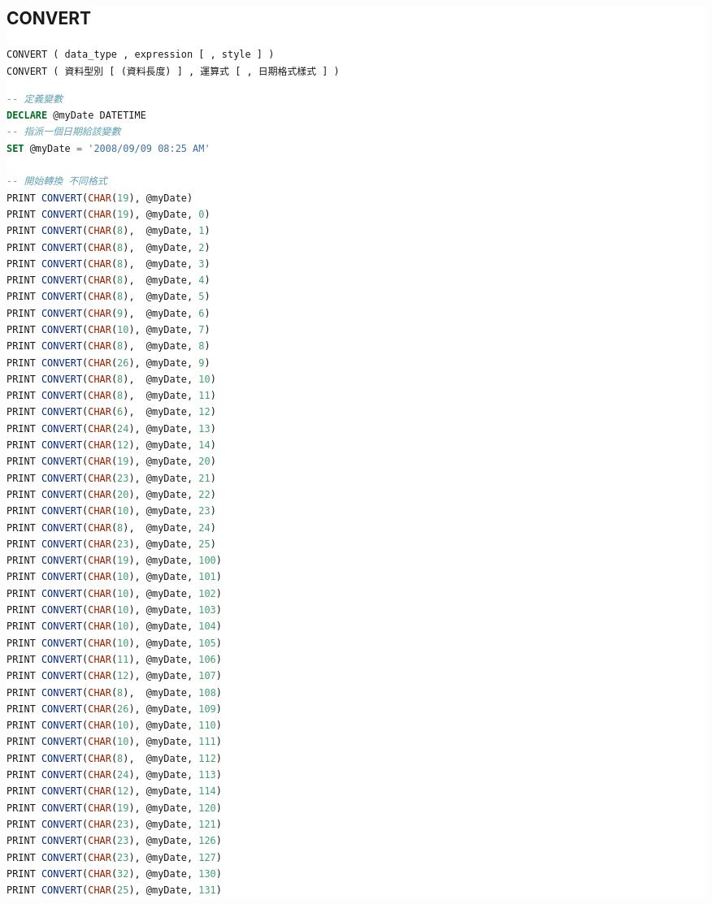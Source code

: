 ## CONVERT

    CONVERT ( data_type , expression [ , style ] ) 
    CONVERT ( 資料型別 [ (資料長度) ] , 運算式 [ , 日期格式樣式 ] )

```sql
-- 定義變數
DECLARE @myDate DATETIME
-- 指派一個日期給該變數
SET @myDate = '2008/09/09 08:25 AM'

-- 開始轉換 不同格式
PRINT CONVERT(CHAR(19), @myDate)
PRINT CONVERT(CHAR(19), @myDate, 0)
PRINT CONVERT(CHAR(8),  @myDate, 1)
PRINT CONVERT(CHAR(8),  @myDate, 2)
PRINT CONVERT(CHAR(8),  @myDate, 3)
PRINT CONVERT(CHAR(8),  @myDate, 4)
PRINT CONVERT(CHAR(8),  @myDate, 5)
PRINT CONVERT(CHAR(9),  @myDate, 6)
PRINT CONVERT(CHAR(10), @myDate, 7)
PRINT CONVERT(CHAR(8),  @myDate, 8)
PRINT CONVERT(CHAR(26), @myDate, 9)
PRINT CONVERT(CHAR(8),  @myDate, 10)
PRINT CONVERT(CHAR(8),  @myDate, 11)
PRINT CONVERT(CHAR(6),  @myDate, 12)
PRINT CONVERT(CHAR(24), @myDate, 13)
PRINT CONVERT(CHAR(12), @myDate, 14)
PRINT CONVERT(CHAR(19), @myDate, 20)
PRINT CONVERT(CHAR(23), @myDate, 21)
PRINT CONVERT(CHAR(20), @myDate, 22)
PRINT CONVERT(CHAR(10), @myDate, 23)
PRINT CONVERT(CHAR(8),  @myDate, 24)
PRINT CONVERT(CHAR(23), @myDate, 25)
PRINT CONVERT(CHAR(19), @myDate, 100)
PRINT CONVERT(CHAR(10), @myDate, 101)
PRINT CONVERT(CHAR(10), @myDate, 102)
PRINT CONVERT(CHAR(10), @myDate, 103)
PRINT CONVERT(CHAR(10), @myDate, 104)
PRINT CONVERT(CHAR(10), @myDate, 105)
PRINT CONVERT(CHAR(11), @myDate, 106)
PRINT CONVERT(CHAR(12), @myDate, 107)
PRINT CONVERT(CHAR(8),  @myDate, 108)
PRINT CONVERT(CHAR(26), @myDate, 109)
PRINT CONVERT(CHAR(10), @myDate, 110)
PRINT CONVERT(CHAR(10), @myDate, 111)
PRINT CONVERT(CHAR(8),  @myDate, 112)
PRINT CONVERT(CHAR(24), @myDate, 113)
PRINT CONVERT(CHAR(12), @myDate, 114)
PRINT CONVERT(CHAR(19), @myDate, 120)
PRINT CONVERT(CHAR(23), @myDate, 121)
PRINT CONVERT(CHAR(23), @myDate, 126)
PRINT CONVERT(CHAR(23), @myDate, 127)
PRINT CONVERT(CHAR(32), @myDate, 130)
PRINT CONVERT(CHAR(25), @myDate, 131)
```
